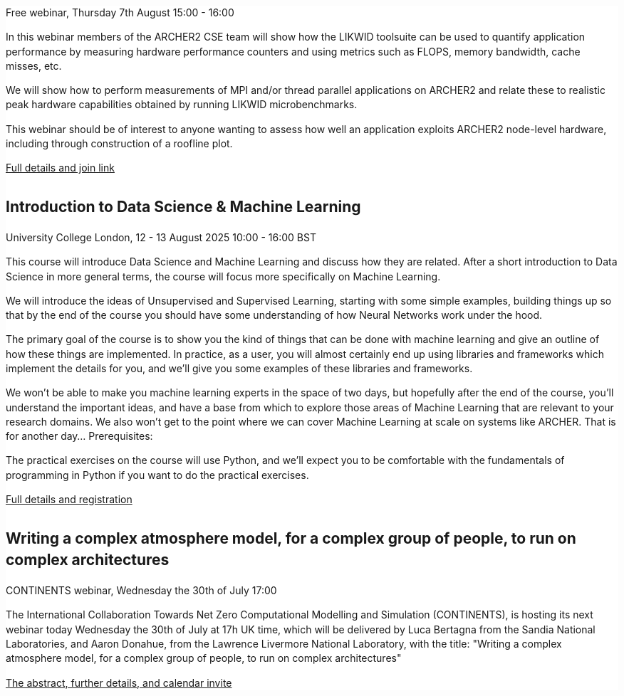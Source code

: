 Free webinar, Thursday 7th August 15:00 - 16:00

In this webinar members of the ARCHER2 CSE team will show how the LIKWID toolsuite can be used to quantify application performance by measuring hardware performance counters and using metrics such as FLOPS, memory bandwidth, cache misses, etc.

We will show how to perform measurements of MPI and/or thread parallel applications on ARCHER2 and relate these to realistic peak hardware capabilities obtained by running LIKWID microbenchmarks.

This webinar should be of interest to anyone wanting to assess how well an application exploits ARCHER2 node-level hardware, including through construction of a roofline plot.

[Full details and join link](https://www.archer2.ac.uk/training/courses/250807-likwid-vt/)


## Introduction to Data Science & Machine Learning

University College London, 	12 - 13 August 2025 10:00 - 16:00 BST 

This course will introduce Data Science and Machine Learning and discuss how they are related. After a short introduction to Data Science in more general terms, the course will focus more specifically on Machine Learning.

We will introduce the ideas of Unsupervised and Supervised Learning, starting with some simple examples, building things up so that by the end of the course you should have some understanding of how Neural Networks work under the hood.

The primary goal of the course is to show you the kind of things that can be done with machine learning and give an outline of how these things are implemented. In practice, as a user, you will almost certainly end up using libraries and frameworks which implement the details for you, and we’ll give you some examples of these libraries and frameworks.

We won’t be able to make you machine learning experts in the space of two days, but hopefully after the end of the course, you’ll understand the important ideas, and have a base from which to explore those areas of Machine Learning that are relevant to your research domains. We also won’t get to the point where we can cover Machine Learning at scale on systems like ARCHER. That is for another day…
Prerequisites:

The practical exercises on the course will use Python, and we’ll expect you to be comfortable with the fundamentals of programming in Python if you want to do the practical exercises.

[Full details and registration](https://www.archer2.ac.uk/training/courses/250812-data-science-ml/)


## Writing a complex atmosphere model, for a complex group of people, to run on complex architectures

CONTINENTS webinar, Wednesday the 30th of July 17:00

The International Collaboration Towards Net Zero Computational Modelling and Simulation (CONTINENTS), is hosting its next webinar today Wednesday the 30th of July at 17h UK time, which will be delivered by Luca Bertagna from the Sandia National Laboratories, and Aaron Donahue, from the Lawrence Livermore National Laboratory, with the title: "Writing a complex atmosphere model, for a complex group of people, to run on complex architectures"

[The abstract, further details, and calendar invite ]( https://continents-project.github.io/)
